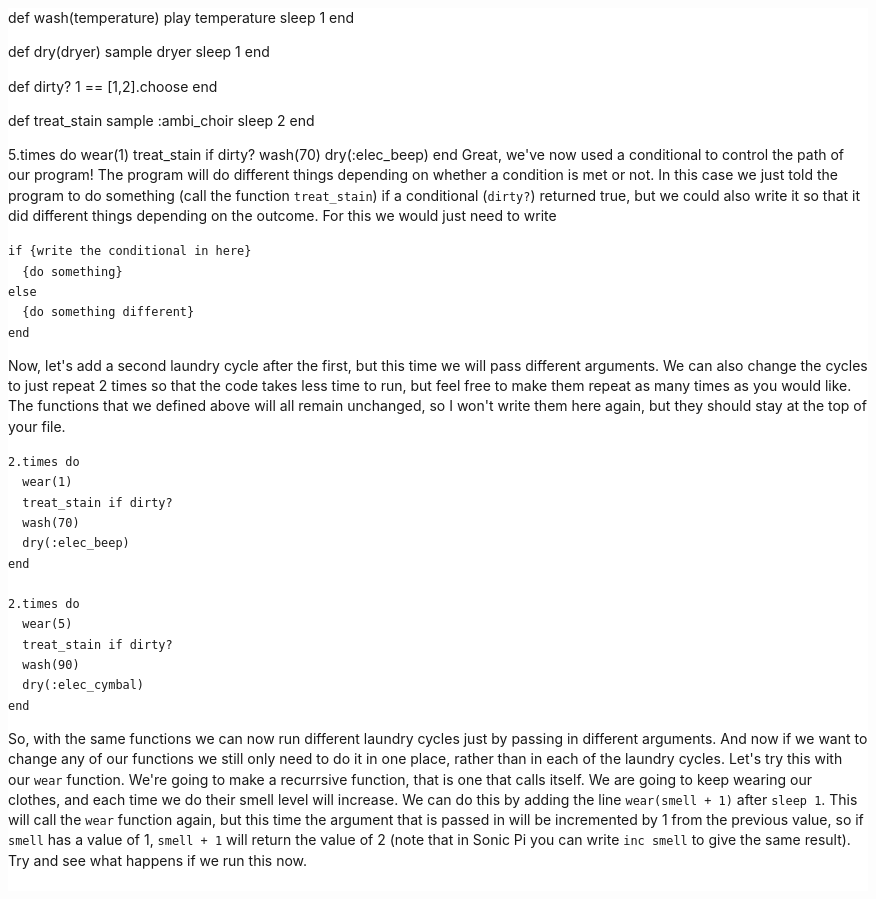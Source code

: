 def wash(temperature)
  play temperature
  sleep 1
end

def dry(dryer)
  sample dryer
  sleep 1
end

def dirty?
  1 == [1,2].choose
end

def treat_stain
  sample :ambi_choir
  sleep 2
end

5.times do
  wear(1)
  treat_stain if dirty?
  wash(70)
  dry(:elec_beep)
end
</code></pre>
Great, we've now used a conditional to control the path of our program! The program will do different things depending on whether a condition is met or not. In this case we just told the program to do something (call the function ```treat_stain```) if a conditional (```dirty?```) returned true, but we could also write it so that it did different things depending on the outcome. For this we would just need to write
<pre><code class="ruby">if {write the conditional in here} 
  {do something}
else
  {do something different}
end
</code></pre>
Now, let's add a second laundry cycle after the first, but this time we will pass different arguments. We can also change the cycles to just repeat 2 times so that the code takes less time to run, but feel free to make them repeat as many times as you would like. The functions that we defined above will all remain unchanged, so I won't write them here again, but they should stay at the top of your file.
<pre><code class="ruby">2.times do
  wear(1)
  treat_stain if dirty?
  wash(70)
  dry(:elec_beep)
end

2.times do
  wear(5)
  treat_stain if dirty?
  wash(90)
  dry(:elec_cymbal)
end
</code></pre>
So, with the same functions we can now run different laundry cycles just by passing in different arguments. And now if we want to change any of our functions we still only need to do it in one place, rather than in each of the laundry cycles. Let's try this with our ```wear``` function. We're going to make a recurrsive function, that is one that calls itself. We are going to keep wearing our clothes, and each time we do their smell level will increase. We can do this by adding the line <code>wear(smell + 1)</code> after ```sleep 1```. This will call the ```wear``` function again, but this time the argument that is passed in will be incremented by 1 from the previous value, so if ```smell``` has a value of 1, ```smell + 1``` will return the value of 2 (note that in Sonic Pi you can write ```inc smell``` to give the same result). Try and see what happens if we run this now.
<br><br>